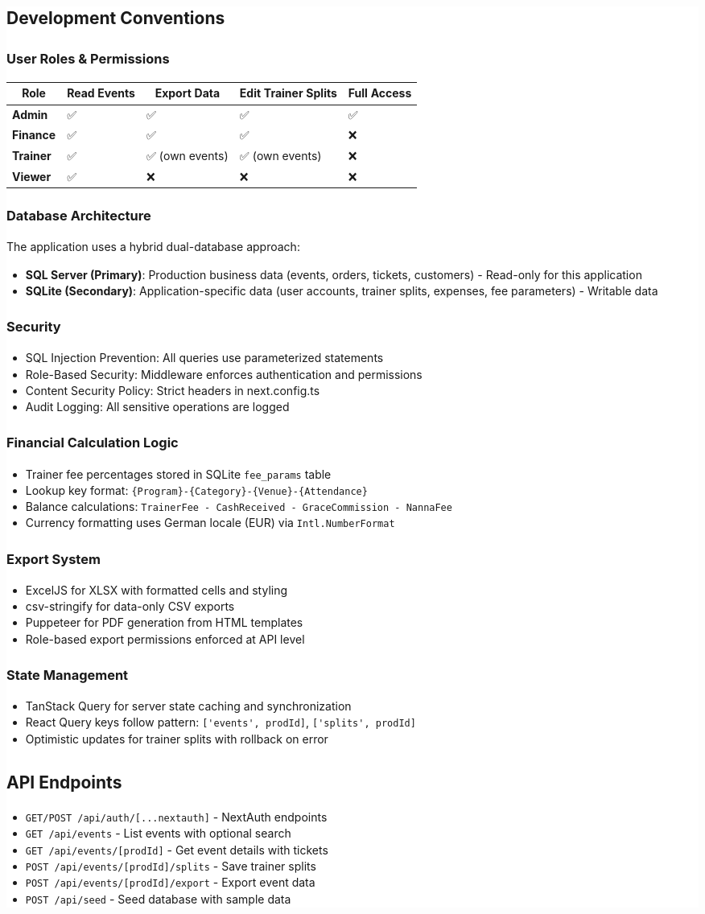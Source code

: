 ## Development Conventions

### User Roles & Permissions
| Role | Read Events | Export Data | Edit Trainer Splits | Full Access |
|------|-------------|-------------|-------------------|-------------|
| **Admin** | ✅ | ✅ | ✅ | ✅ |
| **Finance** | ✅ | ✅ | ✅ | ❌ |
| **Trainer** | ✅ | ✅ (own events) | ✅ (own events) | ❌ |
| **Viewer** | ✅ | ❌ | ❌ | ❌ |

### Database Architecture
The application uses a hybrid dual-database approach:
- **SQL Server (Primary)**: Production business data (events, orders, tickets, customers) - Read-only for this application
- **SQLite (Secondary)**: Application-specific data (user accounts, trainer splits, expenses, fee parameters) - Writable data

### Security
- SQL Injection Prevention: All queries use parameterized statements
- Role-Based Security: Middleware enforces authentication and permissions
- Content Security Policy: Strict headers in next.config.ts
- Audit Logging: All sensitive operations are logged

### Financial Calculation Logic
- Trainer fee percentages stored in SQLite `fee_params` table
- Lookup key format: `{Program}-{Category}-{Venue}-{Attendance}`
- Balance calculations: `TrainerFee - CashReceived - GraceCommission - NannaFee`
- Currency formatting uses German locale (EUR) via `Intl.NumberFormat`

### Export System
- ExcelJS for XLSX with formatted cells and styling
- csv-stringify for data-only CSV exports
- Puppeteer for PDF generation from HTML templates
- Role-based export permissions enforced at API level

### State Management
- TanStack Query for server state caching and synchronization
- React Query keys follow pattern: `['events', prodId]`, `['splits', prodId]`
- Optimistic updates for trainer splits with rollback on error

## API Endpoints
- `GET/POST /api/auth/[...nextauth]` - NextAuth endpoints
- `GET /api/events` - List events with optional search
- `GET /api/events/[prodId]` - Get event details with tickets
- `POST /api/events/[prodId]/splits` - Save trainer splits
- `POST /api/events/[prodId]/export` - Export event data
- `POST /api/seed` - Seed database with sample data

